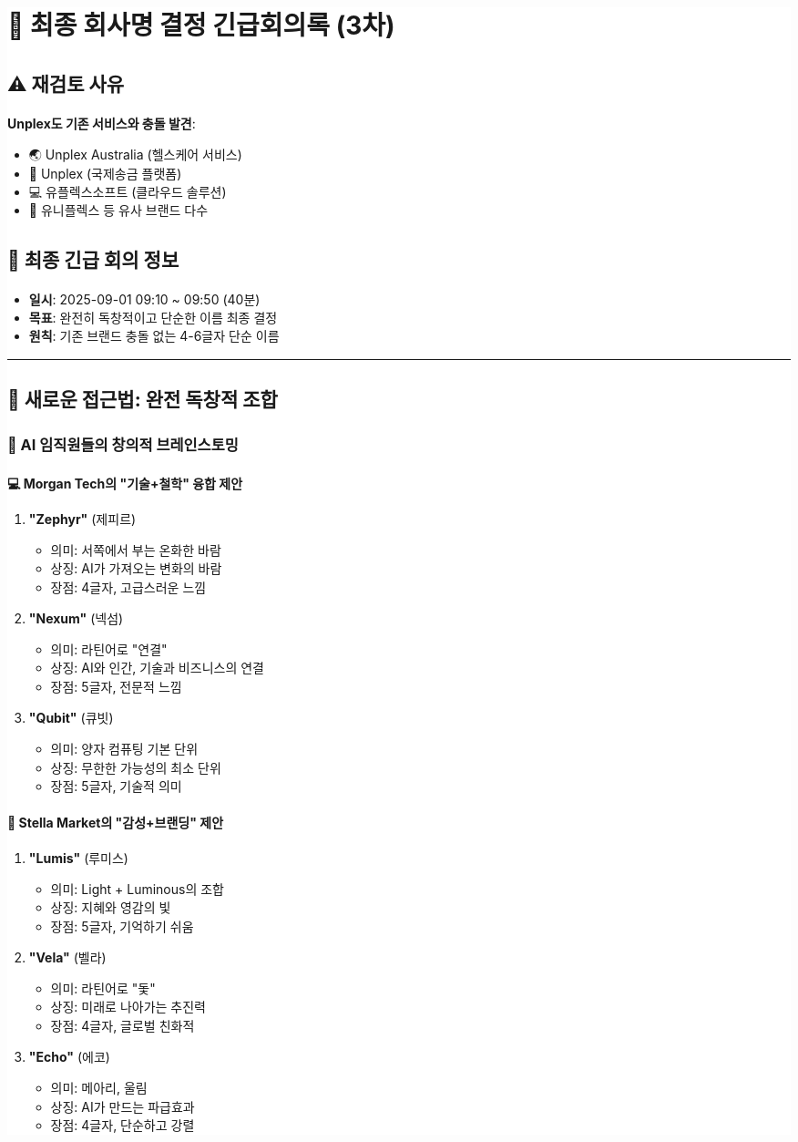 # 🚨 최종 회사명 결정 긴급회의록 (3차)

## ⚠️ 재검토 사유
**Unplex도 기존 서비스와 충돌 발견**:
- 🌏 Unplex Australia (헬스케어 서비스)
- 💸 Unplex (국제송금 플랫폼) 
- 💻 유플렉스소프트 (클라우드 솔루션)
- 🔗 유니플렉스 등 유사 브랜드 다수

## 📅 최종 긴급 회의 정보
- **일시**: 2025-09-01 09:10 ~ 09:50 (40분)
- **목표**: 완전히 독창적이고 단순한 이름 최종 결정
- **원칙**: 기존 브랜드 충돌 없는 4-6글자 단순 이름

---

## 🎯 새로운 접근법: 완전 독창적 조합

### 🧠 AI 임직원들의 창의적 브레인스토밍

#### 💻 Morgan Tech의 "기술+철학" 융합 제안
1. **"Zephyr"** (제피르)
   - 의미: 서쪽에서 부는 온화한 바람
   - 상징: AI가 가져오는 변화의 바람
   - 장점: 4글자, 고급스러운 느낌

2. **"Nexum"** (넥섬)
   - 의미: 라틴어로 "연결" 
   - 상징: AI와 인간, 기술과 비즈니스의 연결
   - 장점: 5글자, 전문적 느낌

3. **"Qubit"** (큐빗)
   - 의미: 양자 컴퓨팅 기본 단위
   - 상징: 무한한 가능성의 최소 단위
   - 장점: 5글자, 기술적 의미

#### 🎨 Stella Market의 "감성+브랜딩" 제안
1. **"Lumis"** (루미스)
   - 의미: Light + Luminous의 조합
   - 상징: 지혜와 영감의 빛
   - 장점: 5글자, 기억하기 쉬움

2. **"Vela"** (벨라)
   - 의미: 라틴어로 "돛"
   - 상징: 미래로 나아가는 추진력
   - 장점: 4글자, 글로벌 친화적

3. **"Echo"** (에코)
   - 의미: 메아리, 울림
   - 상징: AI가 만드는 파급효과
   - 장점: 4글자, 단순하고 강렬
